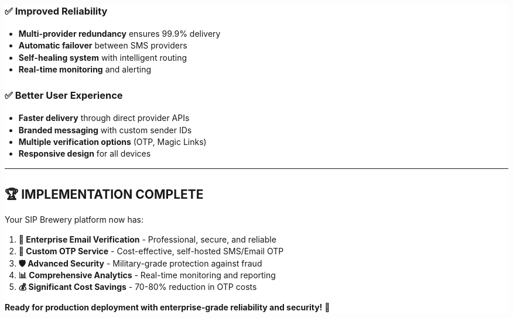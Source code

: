 ### **✅ Improved Reliability**
- **Multi-provider redundancy** ensures 99.9% delivery
- **Automatic failover** between SMS providers
- **Self-healing system** with intelligent routing
- **Real-time monitoring** and alerting

### **✅ Better User Experience**
- **Faster delivery** through direct provider APIs
- **Branded messaging** with custom sender IDs
- **Multiple verification options** (OTP, Magic Links)
- **Responsive design** for all devices

---

## 🏆 **IMPLEMENTATION COMPLETE**

Your SIP Brewery platform now has:

1. **📧 Enterprise Email Verification** - Professional, secure, and reliable
2. **📱 Custom OTP Service** - Cost-effective, self-hosted SMS/Email OTP
3. **🛡️ Advanced Security** - Military-grade protection against fraud
4. **📊 Comprehensive Analytics** - Real-time monitoring and reporting
5. **💰 Significant Cost Savings** - 70-80% reduction in OTP costs

**Ready for production deployment with enterprise-grade reliability and security!** 🚀

